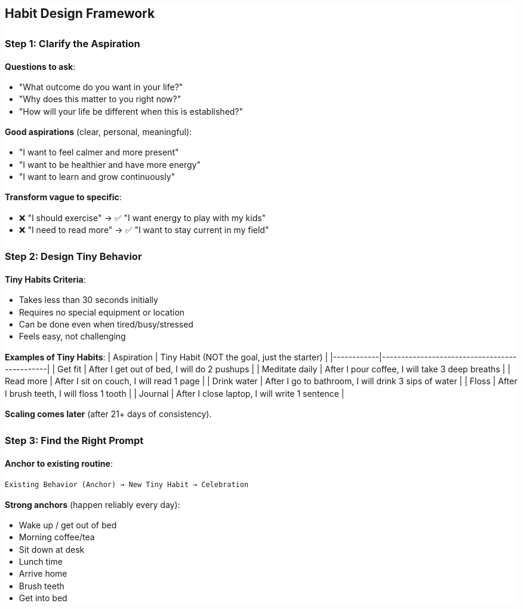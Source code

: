 ## Habit Design Framework

### Step 1: Clarify the Aspiration

**Questions to ask**:
- "What outcome do you want in your life?"
- "Why does this matter to you right now?"
- "How will your life be different when this is established?"

**Good aspirations** (clear, personal, meaningful):
- "I want to feel calmer and more present"
- "I want to be healthier and have more energy"
- "I want to learn and grow continuously"

**Transform vague to specific**:
- ❌ "I should exercise" → ✅ "I want energy to play with my kids"
- ❌ "I need to read more" → ✅ "I want to stay current in my field"

### Step 2: Design Tiny Behavior

**Tiny Habits Criteria**:
- Takes less than 30 seconds initially
- Requires no special equipment or location
- Can be done even when tired/busy/stressed
- Feels easy, not challenging

**Examples of Tiny Habits**:
| Aspiration | Tiny Habit (NOT the goal, just the starter) |
|------------|----------------------------------------------|
| Get fit | After I get out of bed, I will do 2 pushups |
| Meditate daily | After I pour coffee, I will take 3 deep breaths |
| Read more | After I sit on couch, I will read 1 page |
| Drink water | After I go to bathroom, I will drink 3 sips of water |
| Floss | After I brush teeth, I will floss 1 tooth |
| Journal | After I close laptop, I will write 1 sentence |

**Scaling comes later** (after 21+ days of consistency).

### Step 3: Find the Right Prompt

**Anchor to existing routine**:

```
Existing Behavior (Anchor) → New Tiny Habit → Celebration
```

**Strong anchors** (happen reliably every day):
- Wake up / get out of bed
- Morning coffee/tea
- Sit down at desk
- Lunch time
- Arrive home
- Brush teeth
- Get into bed
